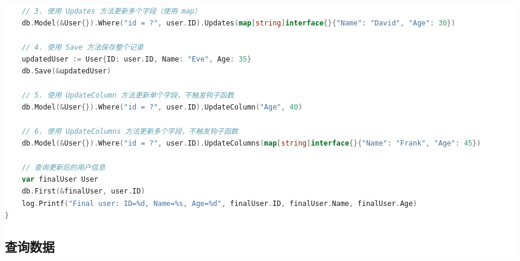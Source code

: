 ```go
    // 3. 使用 Updates 方法更新多个字段（使用 map）
    db.Model(&User{}).Where("id = ?", user.ID).Updates(map[string]interface{}{"Name": "David", "Age": 30})

    // 4. 使用 Save 方法保存整个记录
    updatedUser := User{ID: user.ID, Name: "Eve", Age: 35}
    db.Save(&updatedUser)

    // 5. 使用 UpdateColumn 方法更新单个字段，不触发钩子函数
    db.Model(&User{}).Where("id = ?", user.ID).UpdateColumn("Age", 40)

    // 6. 使用 UpdateColumns 方法更新多个字段，不触发钩子函数
    db.Model(&User{}).Where("id = ?", user.ID).UpdateColumns(map[string]interface{}{"Name": "Frank", "Age": 45})

    // 查询更新后的用户信息
    var finalUser User
    db.First(&finalUser, user.ID)
    log.Printf("Final user: ID=%d, Name=%s, Age=%d", finalUser.ID, finalUser.Name, finalUser.Age)
}    
```
## 查询数据
